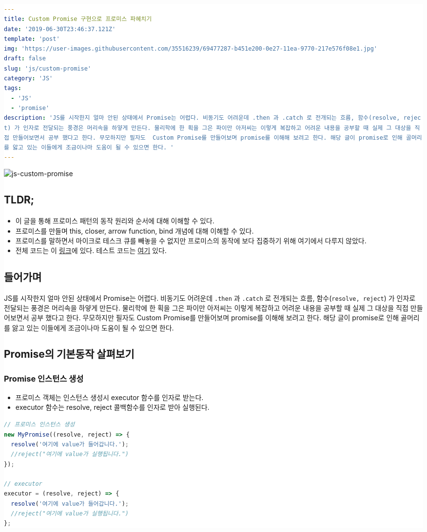 ```yaml
---
title: Custom Promise 구현으로 프로미스 파혜치기
date: '2019-06-30T23:46:37.121Z'
template: 'post'
img: 'https://user-images.githubusercontent.com/35516239/69477287-b451e200-0e27-11ea-9770-217e576f08e1.jpg'
draft: false
slug: 'js/custom-promise'
category: 'JS'
tags:
  - 'JS'
  - 'promise'
description: 'JS를 시작한지 얼마 안된 상태에서 Promise는 어렵다. 비동기도 어려운데 .then 과 .catch 로 전개되는 흐름, 함수(resolve, reject) 가 인자로 전달되는 풍경은 머리속을 하얗게 만든다. 물리학에 한 획을 그은 파이만 아저씨는 이렇게 복잡하고 어려운 내용을 공부할 때 실제 그 대상을 직접 만들어보면서 공부 했다고 한다. 무모하지만 필자도  Custom Promise를 만들어보며 promise를 이해해 보려고 한다. 해당 글이 promise로 인해 골머리를 앓고 있는 이들에게 조금이나마 도움이 될 수 있으면 한다. '
---
```


![js-custom-promise](https://user-images.githubusercontent.com/35516239/69477287-b451e200-0e27-11ea-9770-217e576f08e1.jpg)

## TLDR;

- 이 글을 통해 프로미스 패턴의 동작 원리와 순서에 대해 이해할 수 있다.
- 프로미스를 만들며 this, closer, arrow function, bind 개념에 대해 이해할 수 있다.
- 프로미스를 말하면서 마이크로 테스크 큐를 빼놓을 수 없지만 프로미스의 동작에 보다 집중하기 위해 여기에서 다루지 않았다.
- 전체 코드는 이 [링크](https://github.com/P-iknow/codesquad-amazone/blob/P-iknow/public/PLib/myPromise.js)에 있다. 테스트 코드는 [여기](https://github.com/P-iknow/codesquad-amazone/blob/P-iknow/public/PLib/testMyPromis.js) 있다.

## 들어가며

JS를 시작한지 얼마 안된 상태에서 Promise는 어렵다. 비동기도 어려운데 `.then` 과 `.catch` 로 전개되는 흐름, 함수(`resolve, reject`) 가 인자로 전달되는 풍경은 머리속을 하얗게 만든다. 물리학에 한 획을 그은 파이만 아저씨는 이렇게 복잡하고 어려운 내용을 공부할 때 실제 그 대상을 직접 만들어보면서 공부 했다고 한다. 무모하지만 필자도 Custom Promise를 만들어보며 promise를 이해해 보려고 한다. 해당 글이 promise로 인해 골머리를 앓고 있는 이들에게 조금이나마 도움이 될 수 있으면 한다.

## Promise의 기본동작 살펴보기

### Promise 인스턴스 생성

- 프로미스 객체는 인스턴스 생성시 executor 함수를 인자로 받는다.
- executor 함수는 resolve, reject 콜백함수를 인자로 받아 실행된다.

```js
// 프로미스 인스턴스 생성
new MyPromise((resolve, reject) => {
  resolve('여기에 value가 들어갑니다.');
  //reject("여기에 value가 실행됩니다.")
});

// executor
executor = (resolve, reject) => {
  resolve('여기에 value가 들어갑니다.');
  //reject("여기에 value가 실행됩니다.")
};
```
